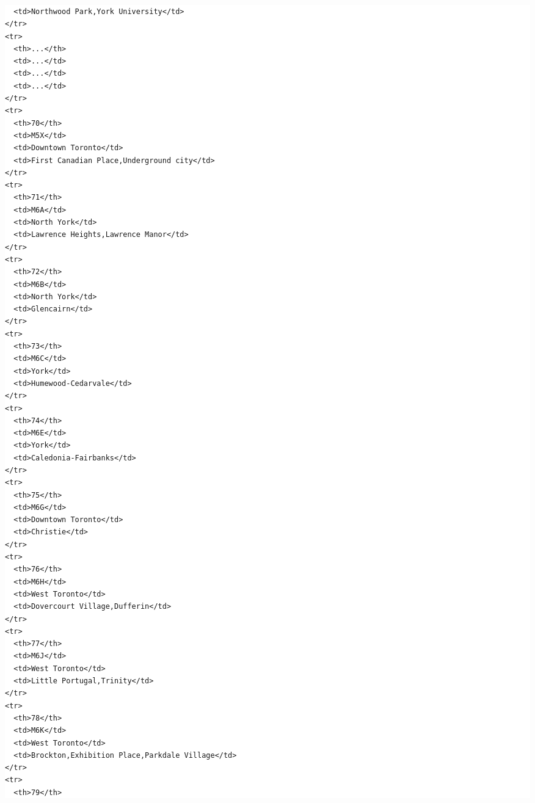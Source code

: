       <td>Northwood Park,York University</td>
    </tr>
    <tr>
      <th>...</th>
      <td>...</td>
      <td>...</td>
      <td>...</td>
    </tr>
    <tr>
      <th>70</th>
      <td>M5X</td>
      <td>Downtown Toronto</td>
      <td>First Canadian Place,Underground city</td>
    </tr>
    <tr>
      <th>71</th>
      <td>M6A</td>
      <td>North York</td>
      <td>Lawrence Heights,Lawrence Manor</td>
    </tr>
    <tr>
      <th>72</th>
      <td>M6B</td>
      <td>North York</td>
      <td>Glencairn</td>
    </tr>
    <tr>
      <th>73</th>
      <td>M6C</td>
      <td>York</td>
      <td>Humewood-Cedarvale</td>
    </tr>
    <tr>
      <th>74</th>
      <td>M6E</td>
      <td>York</td>
      <td>Caledonia-Fairbanks</td>
    </tr>
    <tr>
      <th>75</th>
      <td>M6G</td>
      <td>Downtown Toronto</td>
      <td>Christie</td>
    </tr>
    <tr>
      <th>76</th>
      <td>M6H</td>
      <td>West Toronto</td>
      <td>Dovercourt Village,Dufferin</td>
    </tr>
    <tr>
      <th>77</th>
      <td>M6J</td>
      <td>West Toronto</td>
      <td>Little Portugal,Trinity</td>
    </tr>
    <tr>
      <th>78</th>
      <td>M6K</td>
      <td>West Toronto</td>
      <td>Brockton,Exhibition Place,Parkdale Village</td>
    </tr>
    <tr>
      <th>79</th>